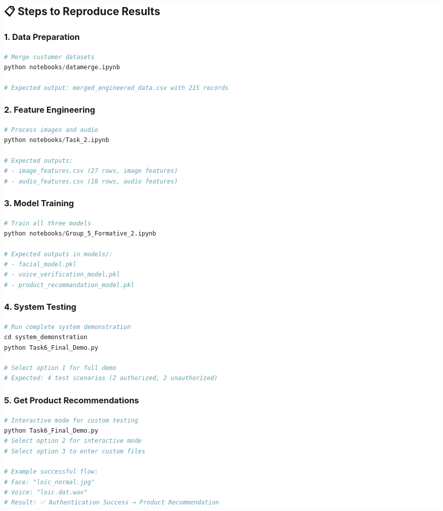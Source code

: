 ## 📋 Steps to Reproduce Results

### 1. Data Preparation
```python
# Merge customer datasets
python notebooks/datamerge.ipynb

# Expected output: merged_engineered_data.csv with 215 records
```

### 2. Feature Engineering
```python
# Process images and audio
python notebooks/Task_2.ipynb

# Expected outputs:
# - image_features.csv (27 rows, image features)
# - audio_features.csv (18 rows, audio features)
```

### 3. Model Training
```python
# Train all three models
python notebooks/Group_5_Formative_2.ipynb

# Expected outputs in models/:
# - facial_model.pkl
# - voice_verification_model.pkl  
# - product_recommandation_model.pkl
```

### 4. System Testing
```python
# Run complete system demonstration
cd system_demonstration
python Task6_Final_Demo.py

# Select option 1 for full demo
# Expected: 4 test scenarios (2 authorized, 2 unauthorized)
```

### 5. Get Product Recommendations
```python
# Interactive mode for custom testing
python Task6_Final_Demo.py
# Select option 2 for interactive mode
# Select option 3 to enter custom files

# Example successful flow:
# Face: "loic_normal.jpg" 
# Voice: "loic.dat.wav"
# Result: ✅ Authentication Success → Product Recommendation
```
